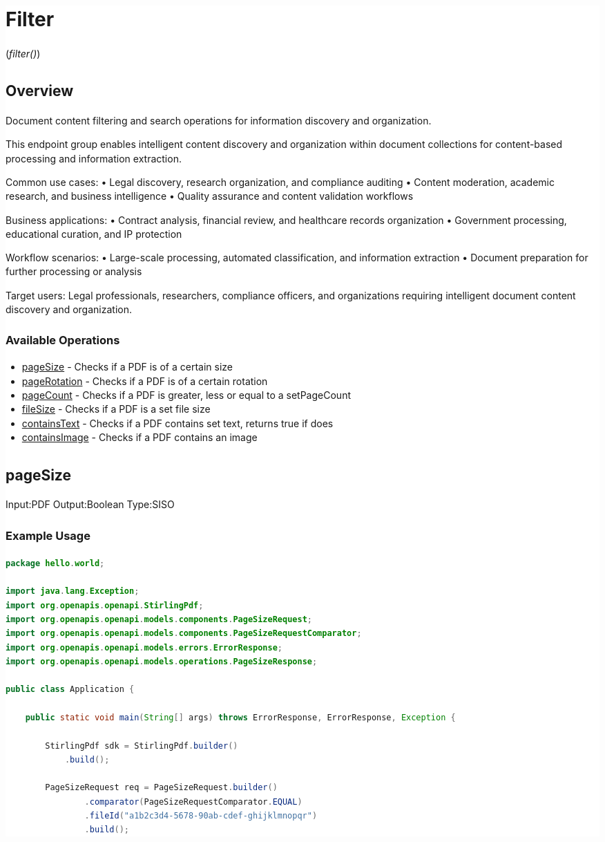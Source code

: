 # Filter
(*filter()*)

## Overview

Document content filtering and search operations for information discovery and organization.

This endpoint group enables intelligent content discovery and organization within
document collections for content-based processing and information extraction.

Common use cases:
• Legal discovery, research organization, and compliance auditing
• Content moderation, academic research, and business intelligence
• Quality assurance and content validation workflows

Business applications:
• Contract analysis, financial review, and healthcare records organization
• Government processing, educational curation, and IP protection

Workflow scenarios:
• Large-scale processing, automated classification, and information extraction
• Document preparation for further processing or analysis

Target users: Legal professionals, researchers, compliance officers, and
organizations requiring intelligent document content discovery and organization.


### Available Operations

* [pageSize](#pagesize) - Checks if a PDF is of a certain size
* [pageRotation](#pagerotation) - Checks if a PDF is of a certain rotation
* [pageCount](#pagecount) - Checks if a PDF is greater, less or equal to a setPageCount
* [fileSize](#filesize) - Checks if a PDF is a set file size
* [containsText](#containstext) - Checks if a PDF contains set text, returns true if does
* [containsImage](#containsimage) - Checks if a PDF contains an image

## pageSize

Input:PDF Output:Boolean Type:SISO

### Example Usage


```java
package hello.world;

import java.lang.Exception;
import org.openapis.openapi.StirlingPdf;
import org.openapis.openapi.models.components.PageSizeRequest;
import org.openapis.openapi.models.components.PageSizeRequestComparator;
import org.openapis.openapi.models.errors.ErrorResponse;
import org.openapis.openapi.models.operations.PageSizeResponse;

public class Application {

    public static void main(String[] args) throws ErrorResponse, ErrorResponse, Exception {

        StirlingPdf sdk = StirlingPdf.builder()
            .build();

        PageSizeRequest req = PageSizeRequest.builder()
                .comparator(PageSizeRequestComparator.EQUAL)
                .fileId("a1b2c3d4-5678-90ab-cdef-ghijklmnopqr")
                .build();

```